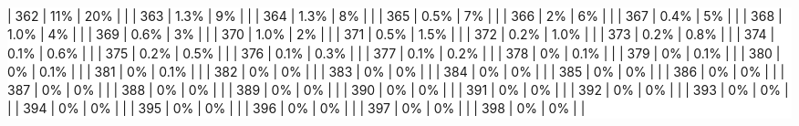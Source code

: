 | 362 | 11% | 20% |  |
| 363 | 1.3% | 9% |  |
| 364 | 1.3% | 8% |  |
| 365 | 0.5% | 7% |  |
| 366 | 2% | 6% |  |
| 367 | 0.4% | 5% |  |
| 368 | 1.0% | 4% |  |
| 369 | 0.6% | 3% |  |
| 370 | 1.0% | 2% |  |
| 371 | 0.5% | 1.5% |  |
| 372 | 0.2% | 1.0% |  |
| 373 | 0.2% | 0.8% |  |
| 374 | 0.1% | 0.6% |  |
| 375 | 0.2% | 0.5% |  |
| 376 | 0.1% | 0.3% |  |
| 377 | 0.1% | 0.2% |  |
| 378 | 0% | 0.1% |  |
| 379 | 0% | 0.1% |  |
| 380 | 0% | 0.1% |  |
| 381 | 0% | 0.1% |  |
| 382 | 0% | 0% |  |
| 383 | 0% | 0% |  |
| 384 | 0% | 0% |  |
| 385 | 0% | 0% |  |
| 386 | 0% | 0% |  |
| 387 | 0% | 0% |  |
| 388 | 0% | 0% |  |
| 389 | 0% | 0% |  |
| 390 | 0% | 0% |  |
| 391 | 0% | 0% |  |
| 392 | 0% | 0% |  |
| 393 | 0% | 0% |  |
| 394 | 0% | 0% |  |
| 395 | 0% | 0% |  |
| 396 | 0% | 0% |  |
| 397 | 0% | 0% |  |
| 398 | 0% | 0% |  |
